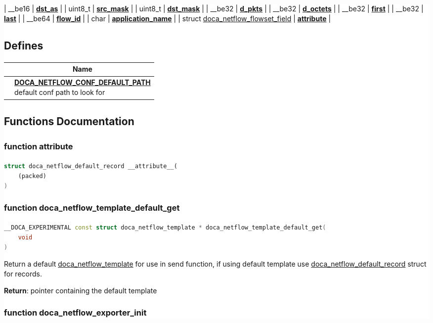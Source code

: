 | __be16 | **[dst_as](localhost:1313/networking-ethernet-software/doca/files/doca__netflow_8h/#variable-dst_as)**  |
| uint8_t | **[src_mask](localhost:1313/networking-ethernet-software/doca/files/doca__netflow_8h/#variable-src_mask)**  |
| uint8_t | **[dst_mask](localhost:1313/networking-ethernet-software/doca/files/doca__netflow_8h/#variable-dst_mask)**  |
| __be32 | **[d_pkts](localhost:1313/networking-ethernet-software/doca/files/doca__netflow_8h/#variable-d_pkts)**  |
| __be32 | **[d_octets](localhost:1313/networking-ethernet-software/doca/files/doca__netflow_8h/#variable-d_octets)**  |
| __be32 | **[first](localhost:1313/networking-ethernet-software/doca/files/doca__netflow_8h/#variable-first)**  |
| __be32 | **[last](localhost:1313/networking-ethernet-software/doca/files/doca__netflow_8h/#variable-last)**  |
| __be64 | **[flow_id](localhost:1313/networking-ethernet-software/doca/files/doca__netflow_8h/#variable-flow_id)**  |
| char | **[application_name](localhost:1313/networking-ethernet-software/doca/files/doca__netflow_8h/#variable-application_name)**  |
| struct [doca_netflow_flowset_field](localhost:1313/networking-ethernet-software/doca/classes/structdoca__netflow__flowset__field/) | **[__attribute__](localhost:1313/networking-ethernet-software/doca/modules/group___n_e_t_f_l_o_w/#variable-__attribute__)**  |

## Defines

|                | Name           |
| -------------- | -------------- |
|  | **[DOCA_NETFLOW_CONF_DEFAULT_PATH](localhost:1313/networking-ethernet-software/doca/modules/group___n_e_t_f_l_o_w/#define-doca_netflow_conf_default_path)** <br>default conf path to look for  |


## Functions Documentation

### function __attribute__

```cpp
struct doca_netflow_default_record __attribute__(
    (packed) 
)
```


### function doca_netflow_template_default_get

```cpp
__DOCA_EXPERIMENTAL const struct doca_netflow_template * doca_netflow_template_default_get(
    void 
)
```

Return a default [doca_netflow_template](localhost:1313/networking-ethernet-software/doca/classes/structdoca__netflow__template/) for use in send function, if using default template use [doca_netflow_default_record](localhost:1313/networking-ethernet-software/doca/classes/structdoca__netflow__default__record/) struct for records. 

**Return**: pointer containing the default template 

### function doca_netflow_exporter_init
